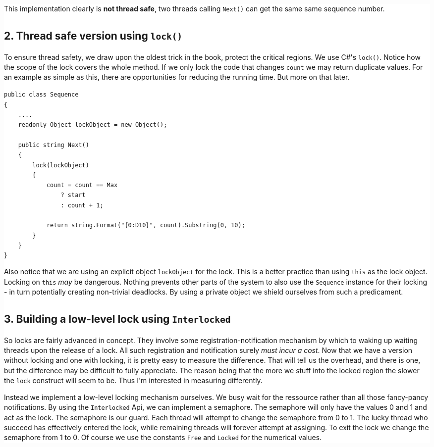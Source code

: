 This implementation clearly is **not thread safe**, two threads calling `Next()` can get the same same sequence number. 


## 2. Thread safe version using `lock()`
To ensure thread safety, we draw upon the oldest trick in the book, protect the critical regions. We use C#'s `lock()`. Notice how the scope of the lock covers the whole method. If we only lock the code that changes `count` we may return duplicate values. For an example as simple as this, there are opportunities for reducing the running time. But more on that later.


```
public class Sequence 
{
    ....
    readonly Object lockObject = new Object();
    
    public string Next()
    {
        lock(lockObject)
        {
            count = count == Max
                ? start
                : count + 1;

            return string.Format("{0:D10}", count).Substring(0, 10);
        }
    }
}
```

Also notice that we are using an explicit object `lockObject` for the lock. This is a better practice than using `this` as the lock object. Locking on `this` *may* be dangerous. Nothing prevents other parts of the system to also use the `Sequence` instance for their locking - in turn potentially creating non-trivial deadlocks. By using a private object we shield ourselves from such  a predicament.



## 3. Building a low-level lock using `Interlocked`

So locks are fairly advanced in concept. They involve some registration-notification mechanism by which to waking up waiting threads upon the release of a lock. All such registration and notification surely *must incur a cost*. Now that we have a version without locking and one with locking, it is pretty easy to measure the difference. That will tell us the overhead, and there is one, but the difference may be difficult to fully appreciate. The reason being that the more we stuff into the locked region the slower the `lock` construct will seem to be. Thus I'm interested in measuring differently.

Instead we implement a low-level locking mechanism ourselves. We busy wait for the ressource rather than all those fancy-pancy notifications. By using the `Interlocked` Api, we can implement a semaphore. The semaphore will only have the values 0 and 1 and act as the lock. The semaphore is our guard. Each thread will attempt to change the semaphore from 0 to 1. The lucky thread who succeed has effectively entered the lock, while remaining threads will forever attempt at assigning. To exit the lock we change the semaphore from 1 to 0. Of course we use the constants `Free` and `Locked` for the numerical values.
